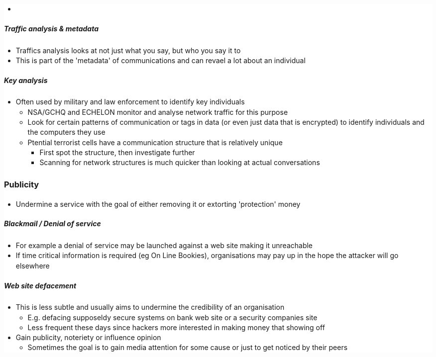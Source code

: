 - 

##### Traffic analysis & metadata

- Traffics analysis looks at not just what you say, but who you say it to
- This is part of the 'metadata' of communications and can revael a lot about an individual

##### Key analysis

- Often used by military and law enforcement to identify key individuals
  - NSA/GCHQ and ECHELON monitor and analyse network traffic for this purpose
  - Look for certain patterns of communication or tags in data (or even just data that is encrypted) to identify individuals and the computers they use
  - Ptential terrorist cells have a communication structure that is relatively unique
    - First spot the structure, then investigate further
    - Scanning for network structures is much quicker than looking at actual conversations

### Publicity

- Undermine a service with the goal of either removing it or extorting 'protection' money

##### Blackmail / Denial of service

- For example a denial of service may be launched against a web site making it unreachable
- If time critical information is required (eg On Line Bookies), organisations may pay up in the hope the attacker will go elsewhere

##### Web site defacement

- This is less subtle and usually aims to undermine the credibility of an organisation
  - E.g. defacing supposeldy secure systems on bank web site or a security companies site
  - Less frequent these days since hackers more interested in making money that showing off
- Gain publicity, noteriety or influence opinion
  - Sometimes the goal is to gain media attention for some cause or just to get noticed by their peers